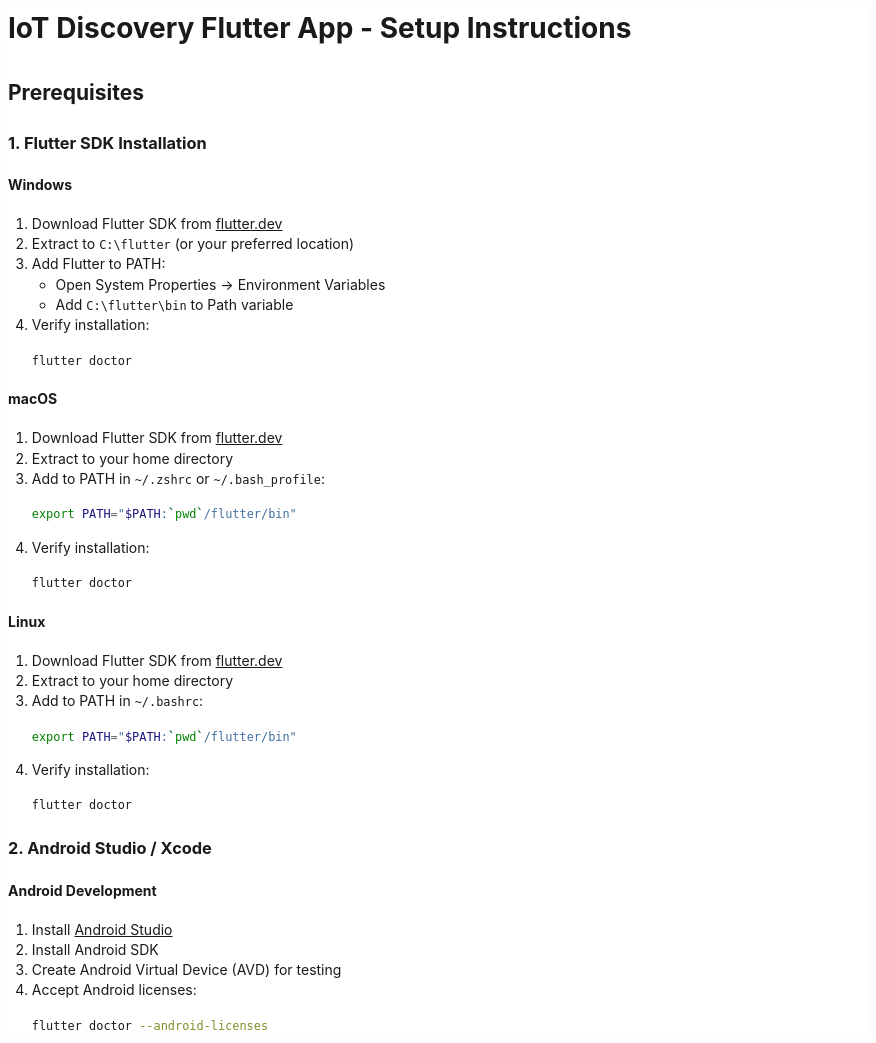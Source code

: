 # IoT Discovery Flutter App - Setup Instructions

## Prerequisites

### 1. Flutter SDK Installation

#### Windows
1. Download Flutter SDK from [flutter.dev](https://flutter.dev/docs/get-started/install/windows)
2. Extract to `C:\flutter` (or your preferred location)
3. Add Flutter to PATH:
   - Open System Properties → Environment Variables
   - Add `C:\flutter\bin` to Path variable
4. Verify installation:
   ```bash
   flutter doctor
   ```

#### macOS
1. Download Flutter SDK from [flutter.dev](https://flutter.dev/docs/get-started/install/macos)
2. Extract to your home directory
3. Add to PATH in `~/.zshrc` or `~/.bash_profile`:
   ```bash
   export PATH="$PATH:`pwd`/flutter/bin"
   ```
4. Verify installation:
   ```bash
   flutter doctor
   ```

#### Linux
1. Download Flutter SDK from [flutter.dev](https://flutter.dev/docs/get-started/install/linux)
2. Extract to your home directory
3. Add to PATH in `~/.bashrc`:
   ```bash
   export PATH="$PATH:`pwd`/flutter/bin"
   ```
4. Verify installation:
   ```bash
   flutter doctor
   ```

### 2. Android Studio / Xcode

#### Android Development
1. Install [Android Studio](https://developer.android.com/studio)
2. Install Android SDK
3. Create Android Virtual Device (AVD) for testing
4. Accept Android licenses:
   ```bash
   flutter doctor --android-licenses
   ```
